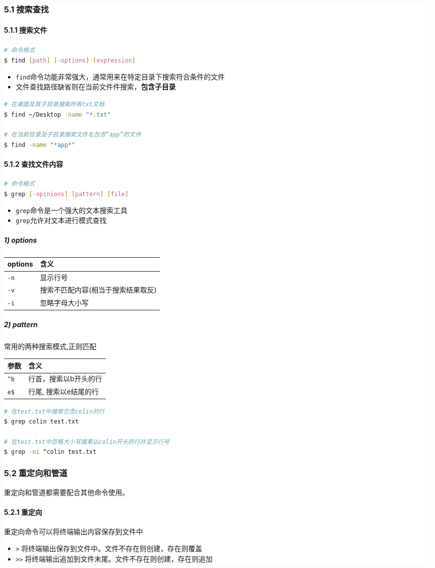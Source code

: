 ### 5.1 搜索查找
#### 5.1.1 搜索文件
```sh
# 命令格式
$ find [path] [-options] [expression]
```

* `find`命令功能非常强大，通常用来在特定目录下搜索符合条件的文件
* 文件查找路径缺省则在当前文件件搜索，**包含子目录**

```sh
# 在桌面及其子目录搜索所有txt文档
$ find ~/Desktop -name "*.txt"

# 在当前目录及子目录搜索文件名包含“app”的文件
$ find -name "*app*"
```

#### 5.1.2 查找文件内容
```sh
# 命令格式
$ grep [-opinions] [pattern] [file]
```
* `grep`命令是一个强大的文本搜索工具
* `grep`允许对文本进行模式查找

##### 1) options

|options|含义|
|:-|:-|
|`-n`|显示行号|
|`-v`|搜索不匹配内容(相当于搜索结果取反)|
|`-i`|忽略字母大小写|

##### 2) pattern
常用的两种搜索模式,正则匹配

|参数|含义|
|:-|:-|
|`^b`|行首，搜索以b开头的行|
|`e$`|行尾, 搜索以e结尾的行|

```sh
# 在test.txt中搜索包含colin的行
$ grep colin test.txt

# 在test.txt中忽略大小写搜素以colin开头的行并显示行号
$ grep -ni ^colin test.txt
```
### 5.2 重定向和管道
重定向和管道都需要配合其他命令使用。
#### 5.2.1 重定向
重定向命令可以将终端输出内容保存到文件中
* `>` 将终端输出保存到文件中。文件不存在则创建，存在则覆盖
* `>>` 将终端输出追加到文件末尾。文件不存在则创建，存在则追加
